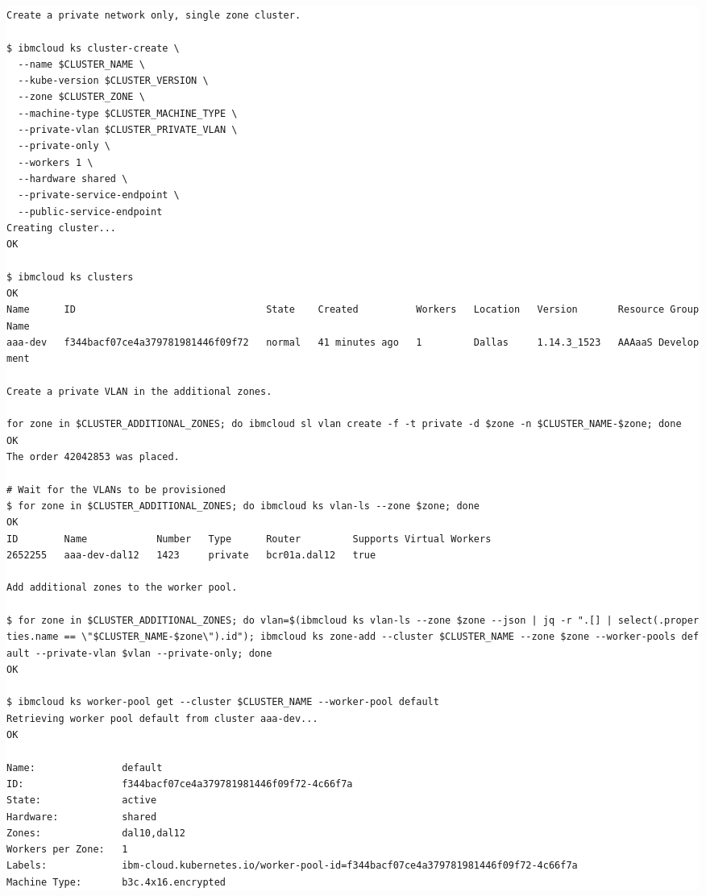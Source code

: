     Create a private network only, single zone cluster.

    $ ibmcloud ks cluster-create \
      --name $CLUSTER_NAME \
      --kube-version $CLUSTER_VERSION \
      --zone $CLUSTER_ZONE \
      --machine-type $CLUSTER_MACHINE_TYPE \
      --private-vlan $CLUSTER_PRIVATE_VLAN \
      --private-only \
      --workers 1 \
      --hardware shared \
      --private-service-endpoint \
      --public-service-endpoint
    Creating cluster...
    OK

    $ ibmcloud ks clusters
    OK
    Name      ID                                 State    Created          Workers   Location   Version       Resource Group Name
    aaa-dev   f344bacf07ce4a379781981446f09f72   normal   41 minutes ago   1         Dallas     1.14.3_1523   AAAaaS Development

    Create a private VLAN in the additional zones.

    for zone in $CLUSTER_ADDITIONAL_ZONES; do ibmcloud sl vlan create -f -t private -d $zone -n $CLUSTER_NAME-$zone; done
    OK
    The order 42042853 was placed.

    # Wait for the VLANs to be provisioned
    $ for zone in $CLUSTER_ADDITIONAL_ZONES; do ibmcloud ks vlan-ls --zone $zone; done
    OK
    ID        Name            Number   Type      Router         Supports Virtual Workers
    2652255   aaa-dev-dal12   1423     private   bcr01a.dal12   true

    Add additional zones to the worker pool.

    $ for zone in $CLUSTER_ADDITIONAL_ZONES; do vlan=$(ibmcloud ks vlan-ls --zone $zone --json | jq -r ".[] | select(.properties.name == \"$CLUSTER_NAME-$zone\").id"); ibmcloud ks zone-add --cluster $CLUSTER_NAME --zone $zone --worker-pools default --private-vlan $vlan --private-only; done
    OK

    $ ibmcloud ks worker-pool get --cluster $CLUSTER_NAME --worker-pool default
    Retrieving worker pool default from cluster aaa-dev...
    OK

    Name:               default
    ID:                 f344bacf07ce4a379781981446f09f72-4c66f7a
    State:              active
    Hardware:           shared
    Zones:              dal10,dal12
    Workers per Zone:   1
    Labels:             ibm-cloud.kubernetes.io/worker-pool-id=f344bacf07ce4a379781981446f09f72-4c66f7a
    Machine Type:       b3c.4x16.encrypted
